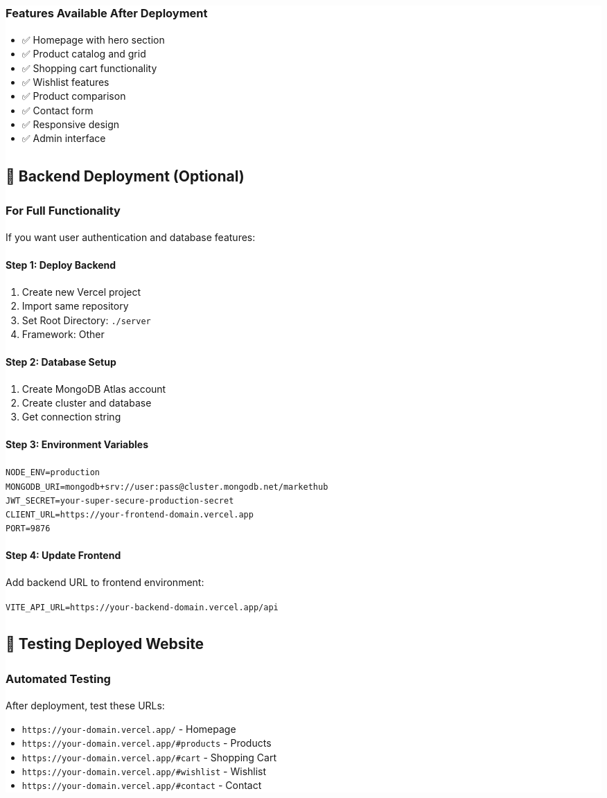 ### Features Available After Deployment
- ✅ Homepage with hero section
- ✅ Product catalog and grid
- ✅ Shopping cart functionality
- ✅ Wishlist features
- ✅ Product comparison
- ✅ Contact form
- ✅ Responsive design
- ✅ Admin interface

## 🔧 Backend Deployment (Optional)

### For Full Functionality
If you want user authentication and database features:

#### Step 1: Deploy Backend
1. Create new Vercel project
2. Import same repository
3. Set Root Directory: `./server`
4. Framework: Other

#### Step 2: Database Setup
1. Create MongoDB Atlas account
2. Create cluster and database
3. Get connection string

#### Step 3: Environment Variables
```
NODE_ENV=production
MONGODB_URI=mongodb+srv://user:pass@cluster.mongodb.net/markethub
JWT_SECRET=your-super-secure-production-secret
CLIENT_URL=https://your-frontend-domain.vercel.app
PORT=9876
```

#### Step 4: Update Frontend
Add backend URL to frontend environment:
```
VITE_API_URL=https://your-backend-domain.vercel.app/api
```

## 📱 Testing Deployed Website

### Automated Testing
After deployment, test these URLs:
- `https://your-domain.vercel.app/` - Homepage
- `https://your-domain.vercel.app/#products` - Products
- `https://your-domain.vercel.app/#cart` - Shopping Cart
- `https://your-domain.vercel.app/#wishlist` - Wishlist
- `https://your-domain.vercel.app/#contact` - Contact
